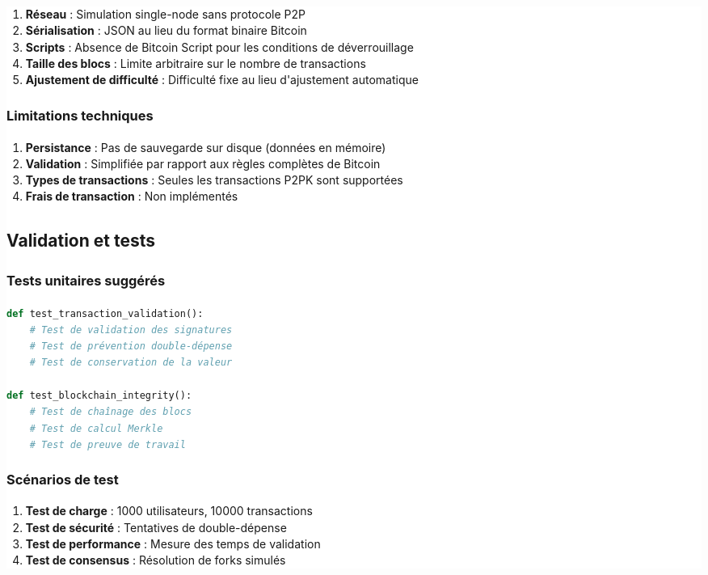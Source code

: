 1. **Réseau** : Simulation single-node sans protocole P2P
2. **Sérialisation** : JSON au lieu du format binaire Bitcoin
3. **Scripts** : Absence de Bitcoin Script pour les conditions de déverrouillage
4. **Taille des blocs** : Limite arbitraire sur le nombre de transactions
5. **Ajustement de difficulté** : Difficulté fixe au lieu d'ajustement automatique

### Limitations techniques

1. **Persistance** : Pas de sauvegarde sur disque (données en mémoire)
2. **Validation** : Simplifiée par rapport aux règles complètes de Bitcoin
3. **Types de transactions** : Seules les transactions P2PK sont supportées
4. **Frais de transaction** : Non implémentés

## Validation et tests

### Tests unitaires suggérés
```python
def test_transaction_validation():
    # Test de validation des signatures
    # Test de prévention double-dépense
    # Test de conservation de la valeur

def test_blockchain_integrity():
    # Test de chaînage des blocs
    # Test de calcul Merkle
    # Test de preuve de travail
```

### Scénarios de test
1. **Test de charge** : 1000 utilisateurs, 10000 transactions
2. **Test de sécurité** : Tentatives de double-dépense
3. **Test de performance** : Mesure des temps de validation
4. **Test de consensus** : Résolution de forks simulés
